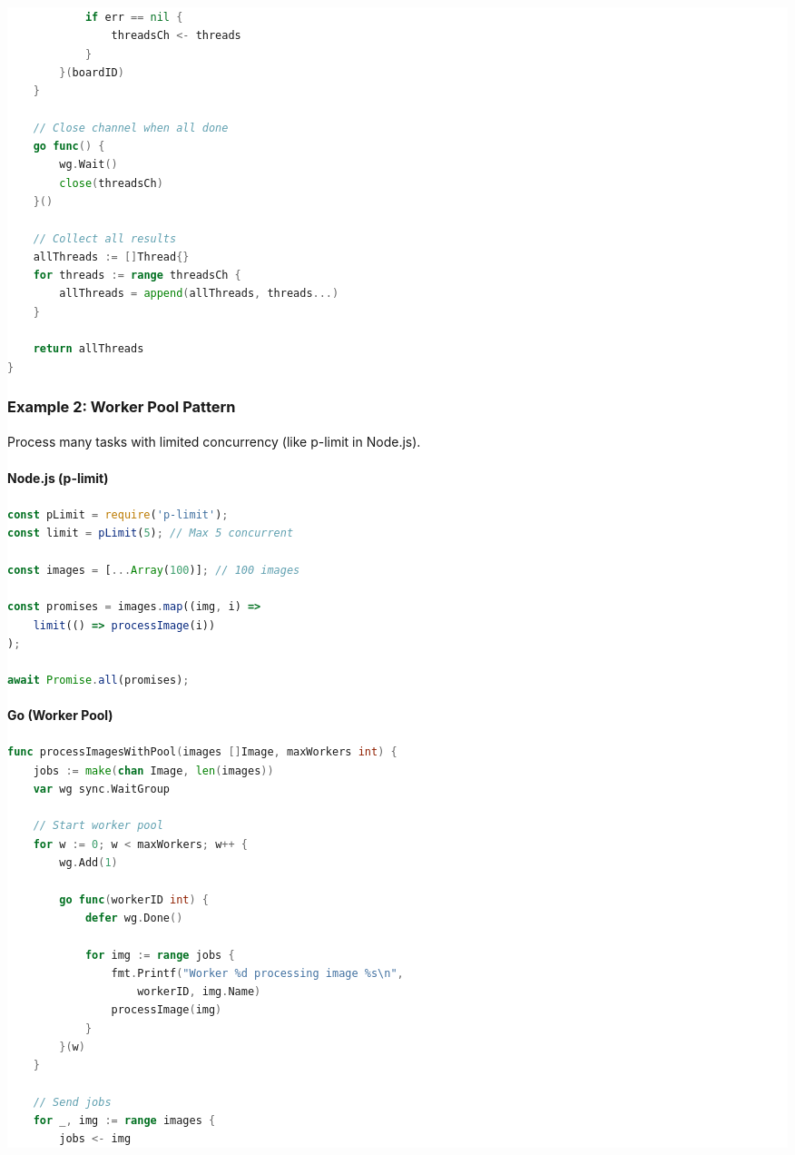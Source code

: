 ```go
            if err == nil {
                threadsCh <- threads
            }
        }(boardID)
    }

    // Close channel when all done
    go func() {
        wg.Wait()
        close(threadsCh)
    }()

    // Collect all results
    allThreads := []Thread{}
    for threads := range threadsCh {
        allThreads = append(allThreads, threads...)
    }

    return allThreads
}
```

### Example 2: Worker Pool Pattern

Process many tasks with limited concurrency (like p-limit in Node.js).

#### Node.js (p-limit)
```javascript
const pLimit = require('p-limit');
const limit = pLimit(5); // Max 5 concurrent

const images = [...Array(100)]; // 100 images

const promises = images.map((img, i) =>
    limit(() => processImage(i))
);

await Promise.all(promises);
```

#### Go (Worker Pool)
```go
func processImagesWithPool(images []Image, maxWorkers int) {
    jobs := make(chan Image, len(images))
    var wg sync.WaitGroup

    // Start worker pool
    for w := 0; w < maxWorkers; w++ {
        wg.Add(1)

        go func(workerID int) {
            defer wg.Done()

            for img := range jobs {
                fmt.Printf("Worker %d processing image %s\n",
                    workerID, img.Name)
                processImage(img)
            }
        }(w)
    }

    // Send jobs
    for _, img := range images {
        jobs <- img
```